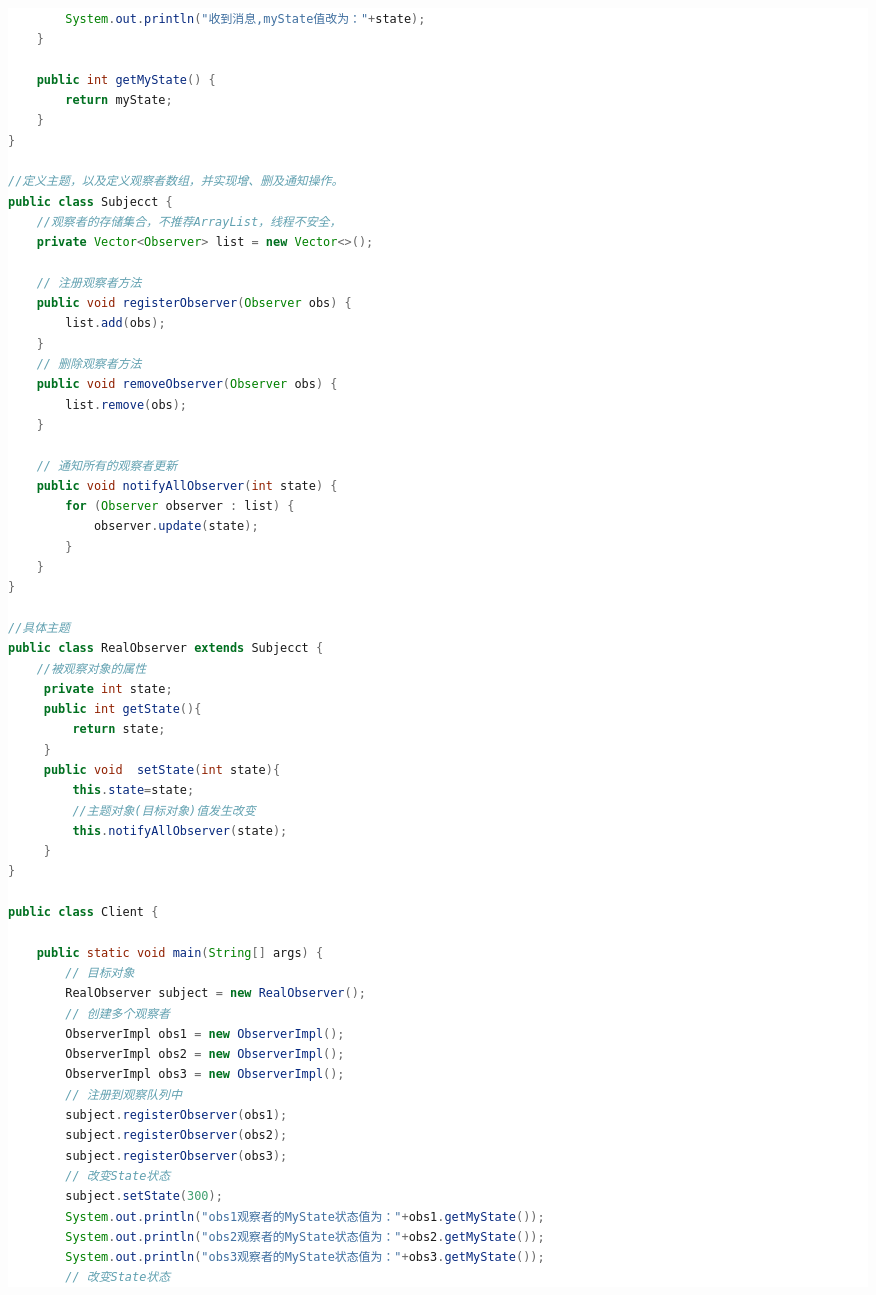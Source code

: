 ```java
        System.out.println("收到消息,myState值改为："+state);
    }

    public int getMyState() {
        return myState;
    }
}

//定义主题，以及定义观察者数组，并实现增、删及通知操作。
public class Subjecct {
	//观察者的存储集合，不推荐ArrayList，线程不安全，
	private Vector<Observer> list = new Vector<>();

	// 注册观察者方法
	public void registerObserver(Observer obs) {
		list.add(obs);
	}
    // 删除观察者方法
	public void removeObserver(Observer obs) {
		list.remove(obs);
	}

	// 通知所有的观察者更新
	public void notifyAllObserver(int state) {
		for (Observer observer : list) {
			observer.update(state);
		}
	}
}

//具体主题
public class RealObserver extends Subjecct {
    //被观察对象的属性
	 private int state;
	 public int getState(){
		 return state;
	 }
	 public void  setState(int state){
		 this.state=state;
		 //主题对象(目标对象)值发生改变
		 this.notifyAllObserver(state);
	 }
}

public class Client {

	public static void main(String[] args) {
		// 目标对象
		RealObserver subject = new RealObserver();
		// 创建多个观察者
		ObserverImpl obs1 = new ObserverImpl();
		ObserverImpl obs2 = new ObserverImpl();
		ObserverImpl obs3 = new ObserverImpl();
		// 注册到观察队列中
		subject.registerObserver(obs1);
		subject.registerObserver(obs2);
		subject.registerObserver(obs3);
		// 改变State状态
		subject.setState(300);
		System.out.println("obs1观察者的MyState状态值为："+obs1.getMyState());
		System.out.println("obs2观察者的MyState状态值为："+obs2.getMyState());
		System.out.println("obs3观察者的MyState状态值为："+obs3.getMyState());
		// 改变State状态
```